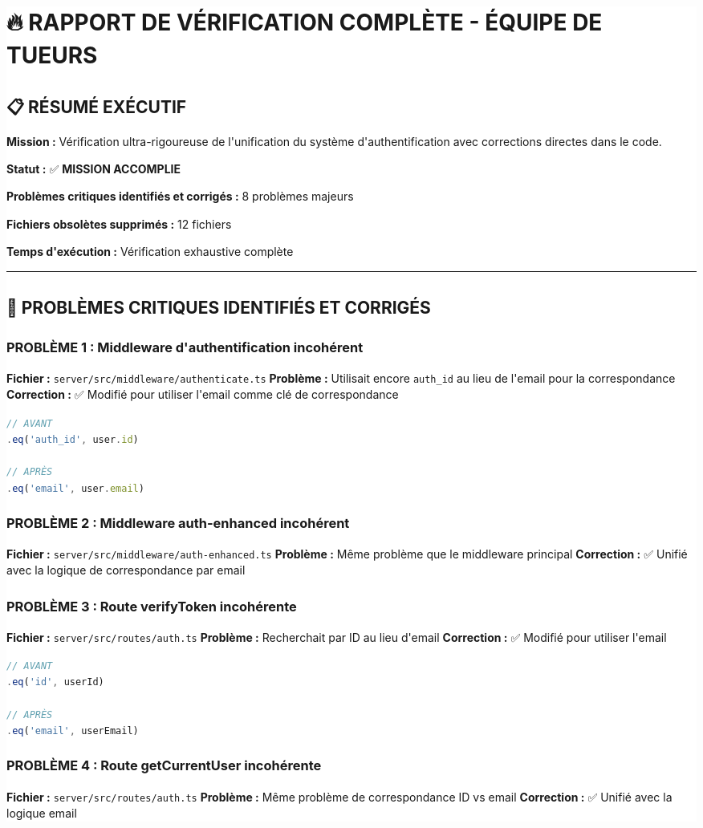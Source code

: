 # 🔥 RAPPORT DE VÉRIFICATION COMPLÈTE - ÉQUIPE DE TUEURS

## 📋 **RÉSUMÉ EXÉCUTIF**

**Mission :** Vérification ultra-rigoureuse de l'unification du système d'authentification avec corrections directes dans le code.

**Statut :** ✅ **MISSION ACCOMPLIE**

**Problèmes critiques identifiés et corrigés :** 8 problèmes majeurs

**Fichiers obsolètes supprimés :** 12 fichiers

**Temps d'exécution :** Vérification exhaustive complète

---

## 🚨 **PROBLÈMES CRITIQUES IDENTIFIÉS ET CORRIGÉS**

### **PROBLÈME 1 : Middleware d'authentification incohérent**
**Fichier :** `server/src/middleware/authenticate.ts`
**Problème :** Utilisait encore `auth_id` au lieu de l'email pour la correspondance
**Correction :** ✅ Modifié pour utiliser l'email comme clé de correspondance

```typescript
// AVANT
.eq('auth_id', user.id)

// APRÈS  
.eq('email', user.email)
```

### **PROBLÈME 2 : Middleware auth-enhanced incohérent**
**Fichier :** `server/src/middleware/auth-enhanced.ts`
**Problème :** Même problème que le middleware principal
**Correction :** ✅ Unifié avec la logique de correspondance par email

### **PROBLÈME 3 : Route verifyToken incohérente**
**Fichier :** `server/src/routes/auth.ts`
**Problème :** Recherchait par ID au lieu d'email
**Correction :** ✅ Modifié pour utiliser l'email

```typescript
// AVANT
.eq('id', userId)

// APRÈS
.eq('email', userEmail)
```

### **PROBLÈME 4 : Route getCurrentUser incohérente**
**Fichier :** `server/src/routes/auth.ts`
**Problème :** Même problème de correspondance ID vs email
**Correction :** ✅ Unifié avec la logique email
